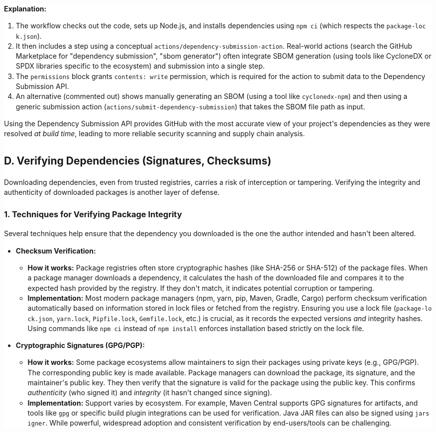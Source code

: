 ```yaml
```

**Explanation:**

1.  The workflow checks out the code, sets up Node.js, and installs dependencies using `npm ci` (which respects the `package-lock.json`).
2.  It then includes a step using a conceptual `actions/dependency-submission-action`. Real-world actions (search the GitHub Marketplace for "dependency submission", "sbom generator") often integrate SBOM generation (using tools like CycloneDX or SPDX libraries specific to the ecosystem) and submission into a single step.
3.  The `permissions` block grants `contents: write` permission, which is required for the action to submit data to the Dependency Submission API.
4.  An alternative (commented out) shows manually generating an SBOM (using a tool like `cyclonedx-npm`) and then using a generic submission action (`actions/submit-dependency-submission`) that takes the SBOM file path as input.

Using the Dependency Submission API provides GitHub with the most accurate view of your project's dependencies as they were resolved _at build time_, leading to more reliable security scanning and supply chain analysis.

## D. Verifying Dependencies (Signatures, Checksums)

Downloading dependencies, even from trusted registries, carries a risk of interception or tampering. Verifying the integrity and authenticity of downloaded packages is another layer of defense.

### 1. Techniques for Verifying Package Integrity

Several techniques help ensure that the dependency you downloaded is the one the author intended and hasn't been altered.

- **Checksum Verification:**

  - **How it works:** Package registries often store cryptographic hashes (like SHA-256 or SHA-512) of the package files. When a package manager downloads a dependency, it calculates the hash of the downloaded file and compares it to the expected hash provided by the registry. If they don't match, it indicates potential corruption or tampering.
  - **Implementation:** Most modern package managers (npm, yarn, pip, Maven, Gradle, Cargo) perform checksum verification automatically based on information stored in lock files or fetched from the registry. Ensuring you use a lock file (`package-lock.json`, `yarn.lock`, `Pipfile.lock`, `Gemfile.lock`, etc.) is crucial, as it records the expected versions _and_ integrity hashes. Using commands like `npm ci` instead of `npm install` enforces installation based strictly on the lock file.

- **Cryptographic Signatures (GPG/PGP):**

  - **How it works:** Some package ecosystems allow maintainers to sign their packages using private keys (e.g., GPG/PGP). The corresponding public key is made available. Package managers can download the package, its signature, and the maintainer's public key. They then verify that the signature is valid for the package using the public key. This confirms _authenticity_ (who signed it) and _integrity_ (it hasn't changed since signing).
  - **Implementation:** Support varies by ecosystem. For example, Maven Central supports GPG signatures for artifacts, and tools like `gpg` or specific build plugin integrations can be used for verification. Java JAR files can also be signed using `jarsigner`. While powerful, widespread adoption and consistent verification by end-users/tools can be challenging.
